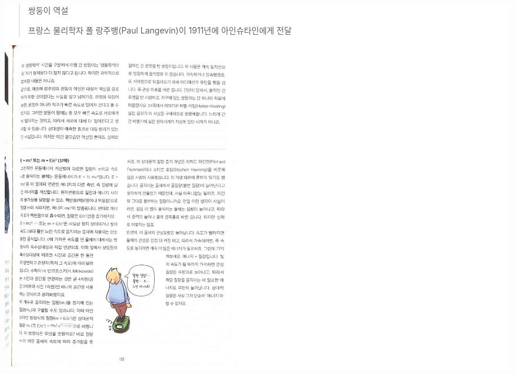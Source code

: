 > 쌍둥이 역설
>
> 프랑스 물리학자 폴 랑주뱅(Paul Langevin)이 1911년에 아인슈타인에게 전달

<img src="quantum/3.jpg" alt="title" width="400"/>
